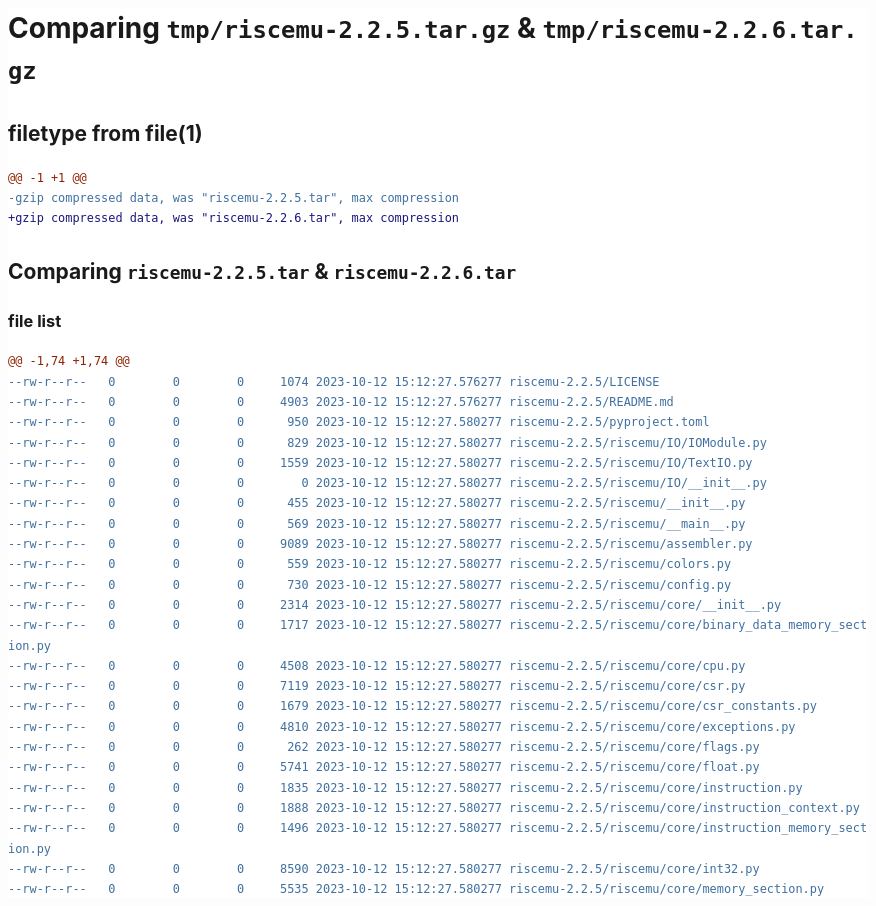 # Comparing `tmp/riscemu-2.2.5.tar.gz` & `tmp/riscemu-2.2.6.tar.gz`

## filetype from file(1)

```diff
@@ -1 +1 @@
-gzip compressed data, was "riscemu-2.2.5.tar", max compression
+gzip compressed data, was "riscemu-2.2.6.tar", max compression
```

## Comparing `riscemu-2.2.5.tar` & `riscemu-2.2.6.tar`

### file list

```diff
@@ -1,74 +1,74 @@
--rw-r--r--   0        0        0     1074 2023-10-12 15:12:27.576277 riscemu-2.2.5/LICENSE
--rw-r--r--   0        0        0     4903 2023-10-12 15:12:27.576277 riscemu-2.2.5/README.md
--rw-r--r--   0        0        0      950 2023-10-12 15:12:27.580277 riscemu-2.2.5/pyproject.toml
--rw-r--r--   0        0        0      829 2023-10-12 15:12:27.580277 riscemu-2.2.5/riscemu/IO/IOModule.py
--rw-r--r--   0        0        0     1559 2023-10-12 15:12:27.580277 riscemu-2.2.5/riscemu/IO/TextIO.py
--rw-r--r--   0        0        0        0 2023-10-12 15:12:27.580277 riscemu-2.2.5/riscemu/IO/__init__.py
--rw-r--r--   0        0        0      455 2023-10-12 15:12:27.580277 riscemu-2.2.5/riscemu/__init__.py
--rw-r--r--   0        0        0      569 2023-10-12 15:12:27.580277 riscemu-2.2.5/riscemu/__main__.py
--rw-r--r--   0        0        0     9089 2023-10-12 15:12:27.580277 riscemu-2.2.5/riscemu/assembler.py
--rw-r--r--   0        0        0      559 2023-10-12 15:12:27.580277 riscemu-2.2.5/riscemu/colors.py
--rw-r--r--   0        0        0      730 2023-10-12 15:12:27.580277 riscemu-2.2.5/riscemu/config.py
--rw-r--r--   0        0        0     2314 2023-10-12 15:12:27.580277 riscemu-2.2.5/riscemu/core/__init__.py
--rw-r--r--   0        0        0     1717 2023-10-12 15:12:27.580277 riscemu-2.2.5/riscemu/core/binary_data_memory_section.py
--rw-r--r--   0        0        0     4508 2023-10-12 15:12:27.580277 riscemu-2.2.5/riscemu/core/cpu.py
--rw-r--r--   0        0        0     7119 2023-10-12 15:12:27.580277 riscemu-2.2.5/riscemu/core/csr.py
--rw-r--r--   0        0        0     1679 2023-10-12 15:12:27.580277 riscemu-2.2.5/riscemu/core/csr_constants.py
--rw-r--r--   0        0        0     4810 2023-10-12 15:12:27.580277 riscemu-2.2.5/riscemu/core/exceptions.py
--rw-r--r--   0        0        0      262 2023-10-12 15:12:27.580277 riscemu-2.2.5/riscemu/core/flags.py
--rw-r--r--   0        0        0     5741 2023-10-12 15:12:27.580277 riscemu-2.2.5/riscemu/core/float.py
--rw-r--r--   0        0        0     1835 2023-10-12 15:12:27.580277 riscemu-2.2.5/riscemu/core/instruction.py
--rw-r--r--   0        0        0     1888 2023-10-12 15:12:27.580277 riscemu-2.2.5/riscemu/core/instruction_context.py
--rw-r--r--   0        0        0     1496 2023-10-12 15:12:27.580277 riscemu-2.2.5/riscemu/core/instruction_memory_section.py
--rw-r--r--   0        0        0     8590 2023-10-12 15:12:27.580277 riscemu-2.2.5/riscemu/core/int32.py
--rw-r--r--   0        0        0     5535 2023-10-12 15:12:27.580277 riscemu-2.2.5/riscemu/core/memory_section.py
```